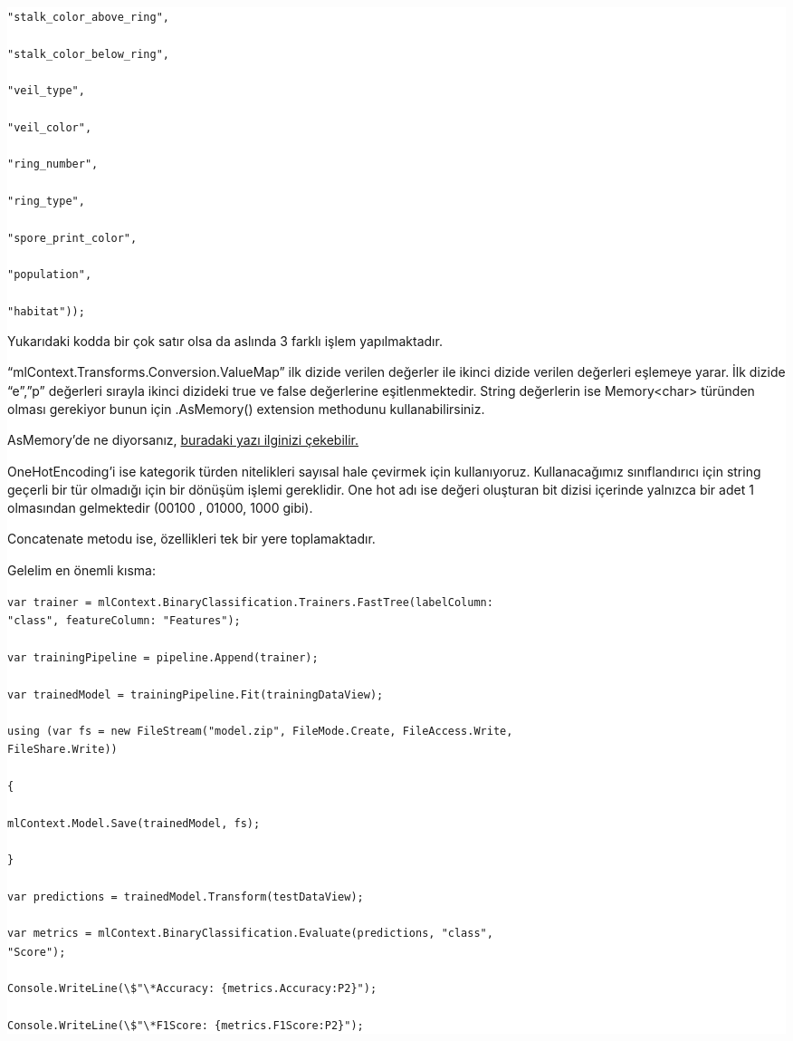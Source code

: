 ```
"stalk_color_above_ring",

"stalk_color_below_ring",

"veil_type",

"veil_color",

"ring_number",

"ring_type",

"spore_print_color",

"population",

"habitat"));
```

Yukarıdaki kodda bir çok satır olsa da aslında 3 farklı işlem yapılmaktadır.

“mlContext.Transforms.Conversion.ValueMap” ilk dizide verilen değerler ile
ikinci dizide verilen değerleri eşlemeye yarar. İlk dizide “e”,”p” değerleri
sırayla ikinci dizideki true ve false değerlerine eşitlenmektedir. String
değerlerin ise Memory\<char\> türünden olması gerekiyor bunun için .AsMemory()
extension methodunu kullanabilirsiniz.

AsMemory’de ne diyorsanız, [buradaki yazı ilginizi çekebilir.](https://msdn.microsoft.com/en-us/magazine/mt814808.aspx?f=255&MSPPError=-2147217396)

OneHotEncoding’i ise kategorik türden nitelikleri sayısal hale çevirmek için
kullanıyoruz. Kullanacağımız sınıflandırıcı için string geçerli bir tür olmadığı
için bir dönüşüm işlemi gereklidir. One hot adı ise değeri oluşturan bit dizisi içerinde yalnızca bir adet 1 olmasından gelmektedir (00100 , 01000, 1000 gibi).

Concatenate metodu ise, özellikleri tek bir yere toplamaktadır.

Gelelim en önemli kısma:

```
var trainer = mlContext.BinaryClassification.Trainers.FastTree(labelColumn:
"class", featureColumn: "Features");

var trainingPipeline = pipeline.Append(trainer);

var trainedModel = trainingPipeline.Fit(trainingDataView);

using (var fs = new FileStream("model.zip", FileMode.Create, FileAccess.Write,
FileShare.Write))

{

mlContext.Model.Save(trainedModel, fs);

}

var predictions = trainedModel.Transform(testDataView);

var metrics = mlContext.BinaryClassification.Evaluate(predictions, "class",
"Score");

Console.WriteLine(\$"\*Accuracy: {metrics.Accuracy:P2}");

Console.WriteLine(\$"\*F1Score: {metrics.F1Score:P2}");
```
